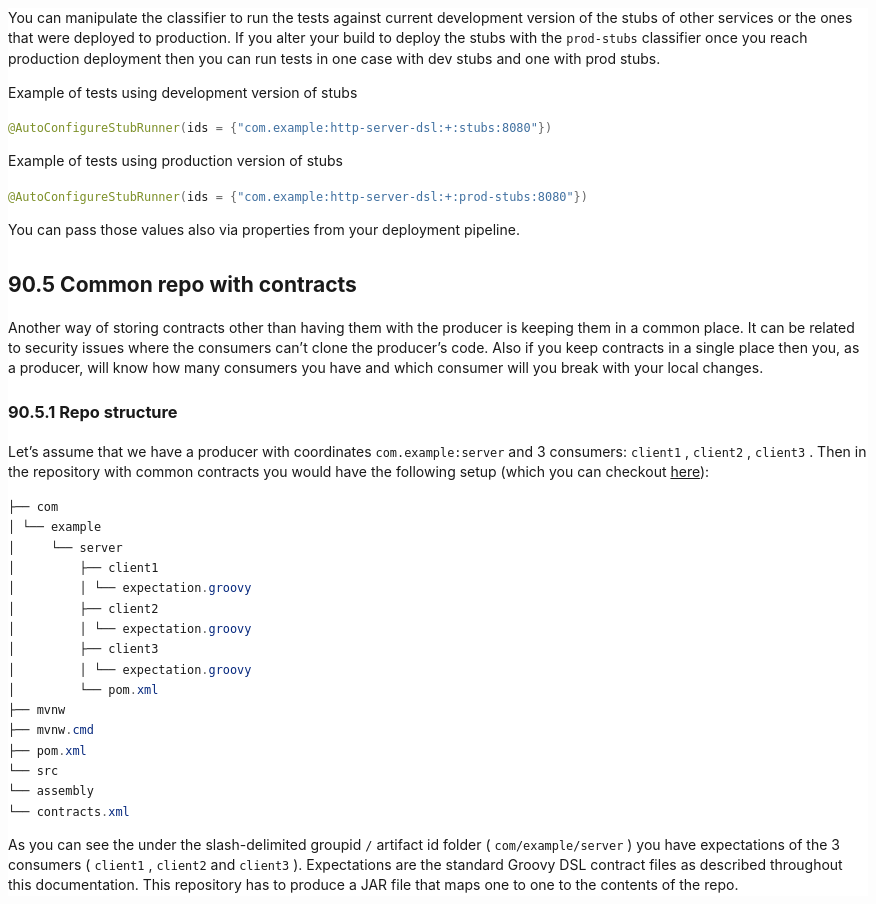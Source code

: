 You can manipulate the classifier to run the tests against current development version of the stubs of other services or the ones that were deployed to production. If you alter your build to deploy the stubs with the  `prod-stubs`  classifier once you reach production deployment then you can run tests in one case with dev stubs and one with prod stubs.

Example of tests using development version of stubs

```java
@AutoConfigureStubRunner(ids = {"com.example:http-server-dsl:+:stubs:8080"})
```

Example of tests using production version of stubs

```java
@AutoConfigureStubRunner(ids = {"com.example:http-server-dsl:+:prod-stubs:8080"})
```

You can pass those values also via properties from your deployment pipeline.

## 90.5 Common repo with contracts

Another way of storing contracts other than having them with the producer is keeping them in a common place. It can be related to security issues where the consumers can’t clone the producer’s code. Also if you keep contracts in a single place then you, as a producer, will know how many consumers you have and which consumer will you break with your local changes.

### 90.5.1 Repo structure

Let’s assume that we have a producer with coordinates  `com.example:server`  and 3 consumers:  `client1` ,  `client2` ,  `client3` . Then in the repository with common contracts you would have the following setup (which you can checkout [here](https://github.com/spring-cloud/spring-cloud-contract/tree/2.0.x/samples/standalone/contracts)):

```java
├── com
│ └── example
│     └── server
│         ├── client1
│         │ └── expectation.groovy
│         ├── client2
│         │ └── expectation.groovy
│         ├── client3
│         │ └── expectation.groovy
│         └── pom.xml
├── mvnw
├── mvnw.cmd
├── pom.xml
└── src
└── assembly
└── contracts.xml
```

As you can see the under the slash-delimited groupid  `/`  artifact id folder ( `com/example/server` ) you have expectations of the 3 consumers ( `client1` ,  `client2`  and  `client3` ). Expectations are the standard Groovy DSL contract files as described throughout this documentation. This repository has to produce a JAR file that maps one to one to the contents of the repo.
